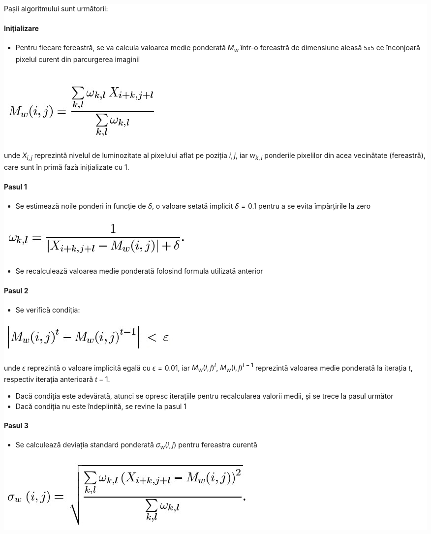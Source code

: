 Pașii algoritmului sunt următorii:

#### Inițializare
- Pentru fiecare fereastră, se va calcula valoarea medie ponderată $M_w$ într-o fereastră de dimensiune aleasă `5x5` ce înconjoară pixelul curent din parcurgerea imaginii
  

![Weighted_Mean_Value.jpg](./formule/Weighted_Mean_Value.jpg)

unde $X_{i,j}$ reprezintă nivelul de luminozitate al pixelului aflat pe poziția $i, j$, iar $w_{k,l}$ ponderile pixelilor din acea vecinătate (fereastră), care sunt în primă fază inițializate cu 1.

#### Pasul 1
- Se estimează noile ponderi în funcție de $\delta$, o valoare setată implicit $\delta = 0.1$ pentru a se evita împărțirile la zero

![weights](./formule/weights.jpg)

- Se recalculează valoarea medie ponderată folosind formula utilizată anterior

#### Pasul 2

- Se verifică condiția:

![condition](./formule/condition.jpg)

unde $\epsilon$ reprezintă o valoare implicită egală cu $\epsilon = 0.01$, iar $M_w(i,j)^t$, $M_w(i,j)^{t-1}$ reprezintă valoarea medie ponderată la iterația $t$, respectiv iterația anterioară $t-1$.

- Dacă condiția este adevărată, atunci se opresc iterațiile pentru recalcularea valorii medii, și se trece la pasul următor
- Dacă condiția nu este îndeplinită, se revine la pasul 1

#### Pasul 3

- Se calculează deviația standard ponderată $\sigma_w(i,j)$ pentru fereastra curentă

![Weighted Standard Deviation](./formule/Weighted_Standard_Deviation.jpg)
